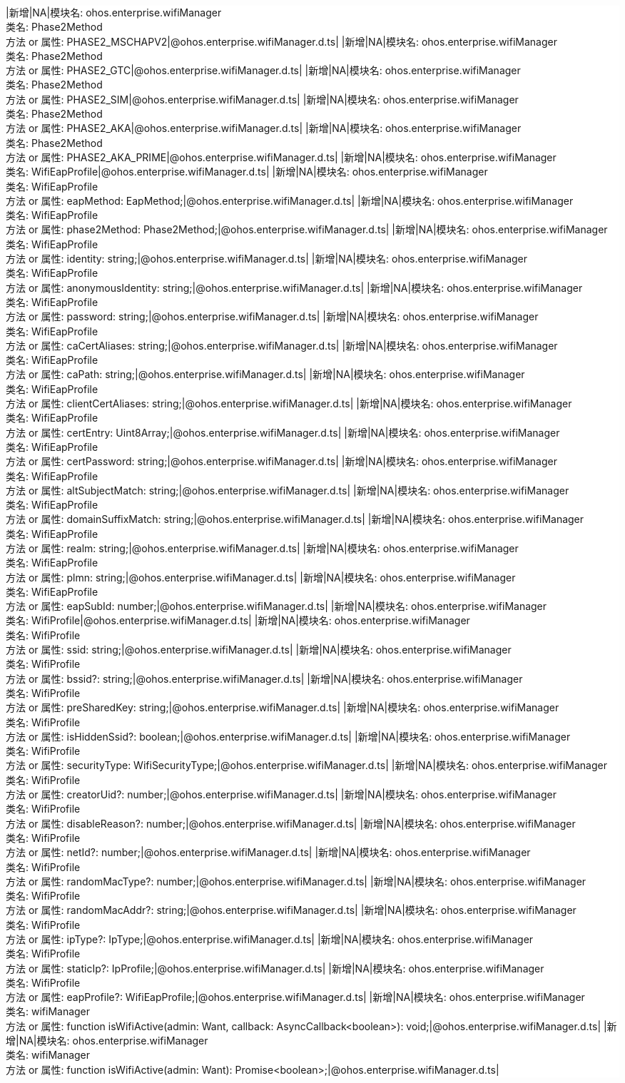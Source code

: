 |新增|NA|模块名: ohos.enterprise.wifiManager<br>类名: Phase2Method<br>方法 or 属性: PHASE2_MSCHAPV2|@ohos.enterprise.wifiManager.d.ts|
|新增|NA|模块名: ohos.enterprise.wifiManager<br>类名: Phase2Method<br>方法 or 属性: PHASE2_GTC|@ohos.enterprise.wifiManager.d.ts|
|新增|NA|模块名: ohos.enterprise.wifiManager<br>类名: Phase2Method<br>方法 or 属性: PHASE2_SIM|@ohos.enterprise.wifiManager.d.ts|
|新增|NA|模块名: ohos.enterprise.wifiManager<br>类名: Phase2Method<br>方法 or 属性: PHASE2_AKA|@ohos.enterprise.wifiManager.d.ts|
|新增|NA|模块名: ohos.enterprise.wifiManager<br>类名: Phase2Method<br>方法 or 属性: PHASE2_AKA_PRIME|@ohos.enterprise.wifiManager.d.ts|
|新增|NA|模块名: ohos.enterprise.wifiManager<br>类名: WifiEapProfile|@ohos.enterprise.wifiManager.d.ts|
|新增|NA|模块名: ohos.enterprise.wifiManager<br>类名: WifiEapProfile<br>方法 or 属性: eapMethod: EapMethod;|@ohos.enterprise.wifiManager.d.ts|
|新增|NA|模块名: ohos.enterprise.wifiManager<br>类名: WifiEapProfile<br>方法 or 属性: phase2Method: Phase2Method;|@ohos.enterprise.wifiManager.d.ts|
|新增|NA|模块名: ohos.enterprise.wifiManager<br>类名: WifiEapProfile<br>方法 or 属性: identity: string;|@ohos.enterprise.wifiManager.d.ts|
|新增|NA|模块名: ohos.enterprise.wifiManager<br>类名: WifiEapProfile<br>方法 or 属性: anonymousIdentity: string;|@ohos.enterprise.wifiManager.d.ts|
|新增|NA|模块名: ohos.enterprise.wifiManager<br>类名: WifiEapProfile<br>方法 or 属性: password: string;|@ohos.enterprise.wifiManager.d.ts|
|新增|NA|模块名: ohos.enterprise.wifiManager<br>类名: WifiEapProfile<br>方法 or 属性: caCertAliases: string;|@ohos.enterprise.wifiManager.d.ts|
|新增|NA|模块名: ohos.enterprise.wifiManager<br>类名: WifiEapProfile<br>方法 or 属性: caPath: string;|@ohos.enterprise.wifiManager.d.ts|
|新增|NA|模块名: ohos.enterprise.wifiManager<br>类名: WifiEapProfile<br>方法 or 属性: clientCertAliases: string;|@ohos.enterprise.wifiManager.d.ts|
|新增|NA|模块名: ohos.enterprise.wifiManager<br>类名: WifiEapProfile<br>方法 or 属性: certEntry: Uint8Array;|@ohos.enterprise.wifiManager.d.ts|
|新增|NA|模块名: ohos.enterprise.wifiManager<br>类名: WifiEapProfile<br>方法 or 属性: certPassword: string;|@ohos.enterprise.wifiManager.d.ts|
|新增|NA|模块名: ohos.enterprise.wifiManager<br>类名: WifiEapProfile<br>方法 or 属性: altSubjectMatch: string;|@ohos.enterprise.wifiManager.d.ts|
|新增|NA|模块名: ohos.enterprise.wifiManager<br>类名: WifiEapProfile<br>方法 or 属性: domainSuffixMatch: string;|@ohos.enterprise.wifiManager.d.ts|
|新增|NA|模块名: ohos.enterprise.wifiManager<br>类名: WifiEapProfile<br>方法 or 属性: realm: string;|@ohos.enterprise.wifiManager.d.ts|
|新增|NA|模块名: ohos.enterprise.wifiManager<br>类名: WifiEapProfile<br>方法 or 属性: plmn: string;|@ohos.enterprise.wifiManager.d.ts|
|新增|NA|模块名: ohos.enterprise.wifiManager<br>类名: WifiEapProfile<br>方法 or 属性: eapSubId: number;|@ohos.enterprise.wifiManager.d.ts|
|新增|NA|模块名: ohos.enterprise.wifiManager<br>类名: WifiProfile|@ohos.enterprise.wifiManager.d.ts|
|新增|NA|模块名: ohos.enterprise.wifiManager<br>类名: WifiProfile<br>方法 or 属性: ssid: string;|@ohos.enterprise.wifiManager.d.ts|
|新增|NA|模块名: ohos.enterprise.wifiManager<br>类名: WifiProfile<br>方法 or 属性: bssid?: string;|@ohos.enterprise.wifiManager.d.ts|
|新增|NA|模块名: ohos.enterprise.wifiManager<br>类名: WifiProfile<br>方法 or 属性: preSharedKey: string;|@ohos.enterprise.wifiManager.d.ts|
|新增|NA|模块名: ohos.enterprise.wifiManager<br>类名: WifiProfile<br>方法 or 属性: isHiddenSsid?: boolean;|@ohos.enterprise.wifiManager.d.ts|
|新增|NA|模块名: ohos.enterprise.wifiManager<br>类名: WifiProfile<br>方法 or 属性: securityType: WifiSecurityType;|@ohos.enterprise.wifiManager.d.ts|
|新增|NA|模块名: ohos.enterprise.wifiManager<br>类名: WifiProfile<br>方法 or 属性: creatorUid?: number;|@ohos.enterprise.wifiManager.d.ts|
|新增|NA|模块名: ohos.enterprise.wifiManager<br>类名: WifiProfile<br>方法 or 属性: disableReason?: number;|@ohos.enterprise.wifiManager.d.ts|
|新增|NA|模块名: ohos.enterprise.wifiManager<br>类名: WifiProfile<br>方法 or 属性: netId?: number;|@ohos.enterprise.wifiManager.d.ts|
|新增|NA|模块名: ohos.enterprise.wifiManager<br>类名: WifiProfile<br>方法 or 属性: randomMacType?: number;|@ohos.enterprise.wifiManager.d.ts|
|新增|NA|模块名: ohos.enterprise.wifiManager<br>类名: WifiProfile<br>方法 or 属性: randomMacAddr?: string;|@ohos.enterprise.wifiManager.d.ts|
|新增|NA|模块名: ohos.enterprise.wifiManager<br>类名: WifiProfile<br>方法 or 属性: ipType?: IpType;|@ohos.enterprise.wifiManager.d.ts|
|新增|NA|模块名: ohos.enterprise.wifiManager<br>类名: WifiProfile<br>方法 or 属性: staticIp?: IpProfile;|@ohos.enterprise.wifiManager.d.ts|
|新增|NA|模块名: ohos.enterprise.wifiManager<br>类名: WifiProfile<br>方法 or 属性: eapProfile?: WifiEapProfile;|@ohos.enterprise.wifiManager.d.ts|
|新增|NA|模块名: ohos.enterprise.wifiManager<br>类名: wifiManager<br>方法 or 属性: function isWifiActive(admin: Want, callback: AsyncCallback\<boolean>): void;|@ohos.enterprise.wifiManager.d.ts|
|新增|NA|模块名: ohos.enterprise.wifiManager<br>类名: wifiManager<br>方法 or 属性: function isWifiActive(admin: Want): Promise\<boolean>;|@ohos.enterprise.wifiManager.d.ts|